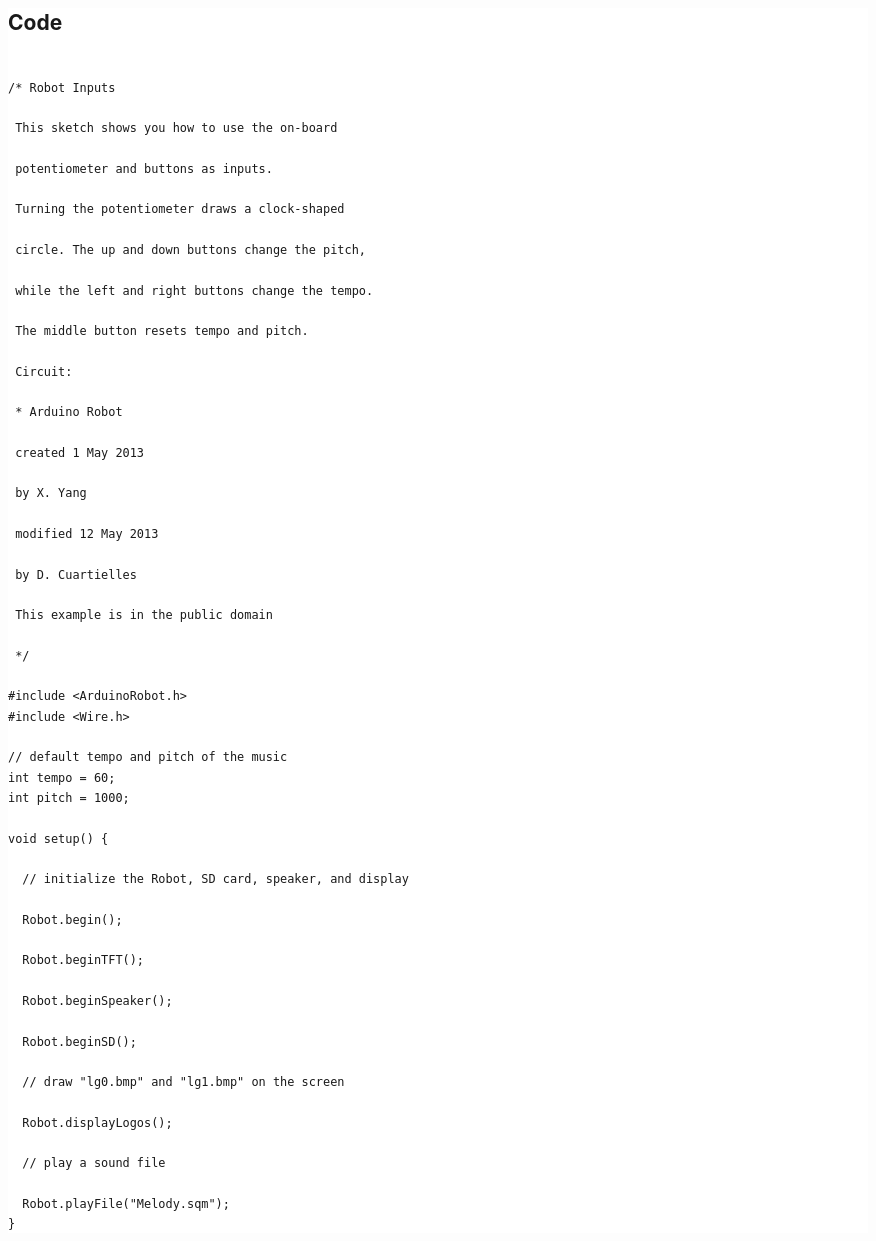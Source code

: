 

## Code

```arduino

/* Robot Inputs

 This sketch shows you how to use the on-board

 potentiometer and buttons as inputs.

 Turning the potentiometer draws a clock-shaped

 circle. The up and down buttons change the pitch,

 while the left and right buttons change the tempo.

 The middle button resets tempo and pitch.

 Circuit:

 * Arduino Robot

 created 1 May 2013

 by X. Yang

 modified 12 May 2013

 by D. Cuartielles

 This example is in the public domain

 */

#include <ArduinoRobot.h>
#include <Wire.h>

// default tempo and pitch of the music
int tempo = 60;
int pitch = 1000;

void setup() {

  // initialize the Robot, SD card, speaker, and display

  Robot.begin();

  Robot.beginTFT();

  Robot.beginSpeaker();

  Robot.beginSD();

  // draw "lg0.bmp" and "lg1.bmp" on the screen

  Robot.displayLogos();

  // play a sound file

  Robot.playFile("Melody.sqm");
}

```